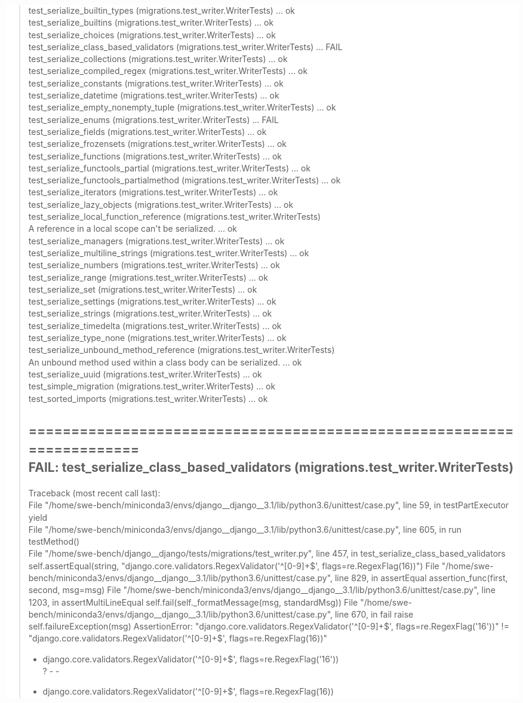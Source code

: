> test_serialize_builtin_types (migrations.test_writer.WriterTests) ... ok  
> test_serialize_builtins (migrations.test_writer.WriterTests) ... ok  
> test_serialize_choices (migrations.test_writer.WriterTests) ... ok  
> test_serialize_class_based_validators (migrations.test_writer.WriterTests) ... FAIL  
> test_serialize_collections (migrations.test_writer.WriterTests) ... ok  
> test_serialize_compiled_regex (migrations.test_writer.WriterTests) ... ok  
> test_serialize_constants (migrations.test_writer.WriterTests) ... ok  
> test_serialize_datetime (migrations.test_writer.WriterTests) ... ok  
> test_serialize_empty_nonempty_tuple (migrations.test_writer.WriterTests) ... ok  
> test_serialize_enums (migrations.test_writer.WriterTests) ... FAIL  
> test_serialize_fields (migrations.test_writer.WriterTests) ... ok  
> test_serialize_frozensets (migrations.test_writer.WriterTests) ... ok  
> test_serialize_functions (migrations.test_writer.WriterTests) ... ok  
> test_serialize_functools_partial (migrations.test_writer.WriterTests) ... ok  
> test_serialize_functools_partialmethod (migrations.test_writer.WriterTests) ... ok  
> test_serialize_iterators (migrations.test_writer.WriterTests) ... ok  
> test_serialize_lazy_objects (migrations.test_writer.WriterTests) ... ok  
> test_serialize_local_function_reference (migrations.test_writer.WriterTests)  
> A reference in a local scope can't be serialized. ... ok  
> test_serialize_managers (migrations.test_writer.WriterTests) ... ok  
> test_serialize_multiline_strings (migrations.test_writer.WriterTests) ... ok  
> test_serialize_numbers (migrations.test_writer.WriterTests) ... ok  
> test_serialize_range (migrations.test_writer.WriterTests) ... ok  
> test_serialize_set (migrations.test_writer.WriterTests) ... ok  
> test_serialize_settings (migrations.test_writer.WriterTests) ... ok  
> test_serialize_strings (migrations.test_writer.WriterTests) ... ok  
> test_serialize_timedelta (migrations.test_writer.WriterTests) ... ok  
> test_serialize_type_none (migrations.test_writer.WriterTests) ... ok  
> test_serialize_unbound_method_reference (migrations.test_writer.WriterTests)  
> An unbound method used within a class body can be serialized. ... ok  
> test_serialize_uuid (migrations.test_writer.WriterTests) ... ok  
> test_simple_migration (migrations.test_writer.WriterTests) ... ok  
> test_sorted_imports (migrations.test_writer.WriterTests) ... ok  
>   
> ======================================================================  
> FAIL: test_serialize_class_based_validators (migrations.test_writer.WriterTests)  
> ----------------------------------------------------------------------  
> Traceback (most recent call last):  
>   File "/home/swe-bench/miniconda3/envs/django__django__3.1/lib/python3.6/unittest/case.py", line 59, in testPartExecutor  
>     yield  
>   File "/home/swe-bench/miniconda3/envs/django__django__3.1/lib/python3.6/unittest/case.py", line 605, in run  
>     testMethod()  
>   File "/home/swe-bench/django__django/tests/migrations/test_writer.py", line 457, in test_serialize_class_based_validators  
>     self.assertEqual(string, "django.core.validators.RegexValidator('^[0-9]+$', flags=re.RegexFlag(16))")  
>   File "/home/swe-bench/miniconda3/envs/django__django__3.1/lib/python3.6/unittest/case.py", line 829, in assertEqual  
>     assertion_func(first, second, msg=msg)  
>   File "/home/swe-bench/miniconda3/envs/django__django__3.1/lib/python3.6/unittest/case.py", line 1203, in assertMultiLineEqual  
>     self.fail(self._formatMessage(msg, standardMsg))  
>   File "/home/swe-bench/miniconda3/envs/django__django__3.1/lib/python3.6/unittest/case.py", line 670, in fail  
>     raise self.failureException(msg)  
> AssertionError: "django.core.validators.RegexValidator('^[0-9]+$', flags=re.RegexFlag('16'))" != "django.core.validators.RegexValidator('^[0-9]+$', flags=re.RegexFlag(16))"  
> - django.core.validators.RegexValidator('^[0-9]+$', flags=re.RegexFlag('16'))  
> ?                                                                      -  -  
> + django.core.validators.RegexValidator('^[0-9]+$', flags=re.RegexFlag(16))  
>   
>   
